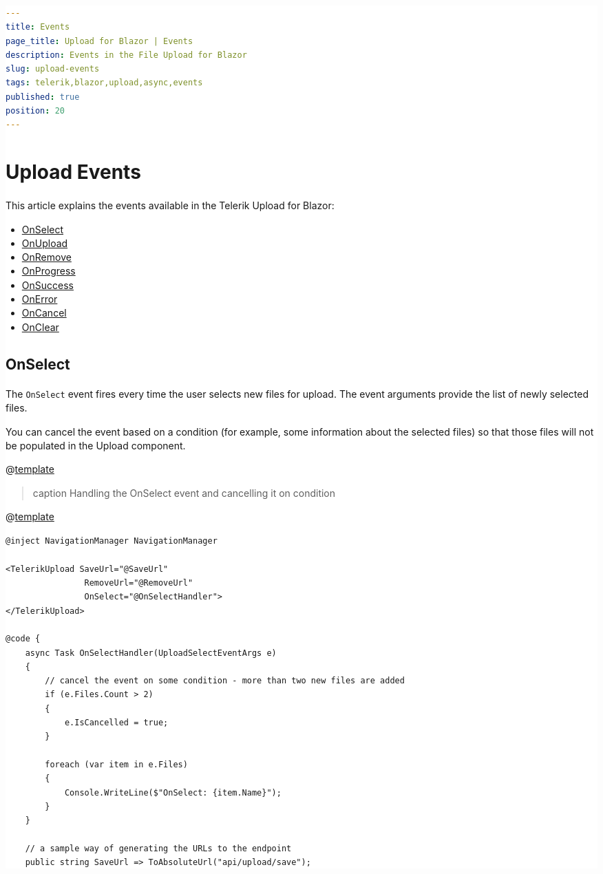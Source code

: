 ```yaml
---
title: Events
page_title: Upload for Blazor | Events
description: Events in the File Upload for Blazor
slug: upload-events
tags: telerik,blazor,upload,async,events
published: true
position: 20
---
```


# Upload Events

This article explains the events available in the Telerik Upload for Blazor:


* [OnSelect](#onselect)
* [OnUpload](#onupload)
* [OnRemove](#onremove)
* [OnProgress](#onprogress)
* [OnSuccess](#onsuccess)
* [OnError](#onerror)
* [OnCancel](#oncancel)
* [OnClear](#onclear)


## OnSelect

The `OnSelect` event fires every time the user selects new files for upload. The event arguments provide the list of newly selected files.

You can cancel the event based on a condition (for example, some information about the selected files) so that those files will not be populated in the Upload component.

@[template](/_contentTemplates/upload/notes.md#events-files-carry-client-validation-info)

>caption Handling the OnSelect event and cancelling it on condition

@[template](/_contentTemplates/upload/notes.md#see-controller-sample-in-overview)

````CSHTML
@inject NavigationManager NavigationManager

<TelerikUpload SaveUrl="@SaveUrl"
                RemoveUrl="@RemoveUrl"
                OnSelect="@OnSelectHandler">
</TelerikUpload>

@code {
    async Task OnSelectHandler(UploadSelectEventArgs e)
    {
        // cancel the event on some condition - more than two new files are added
        if (e.Files.Count > 2)
        {
            e.IsCancelled = true;
        }

        foreach (var item in e.Files)
        {
            Console.WriteLine($"OnSelect: {item.Name}");
        }
    }

    // a sample way of generating the URLs to the endpoint
    public string SaveUrl => ToAbsoluteUrl("api/upload/save");
````